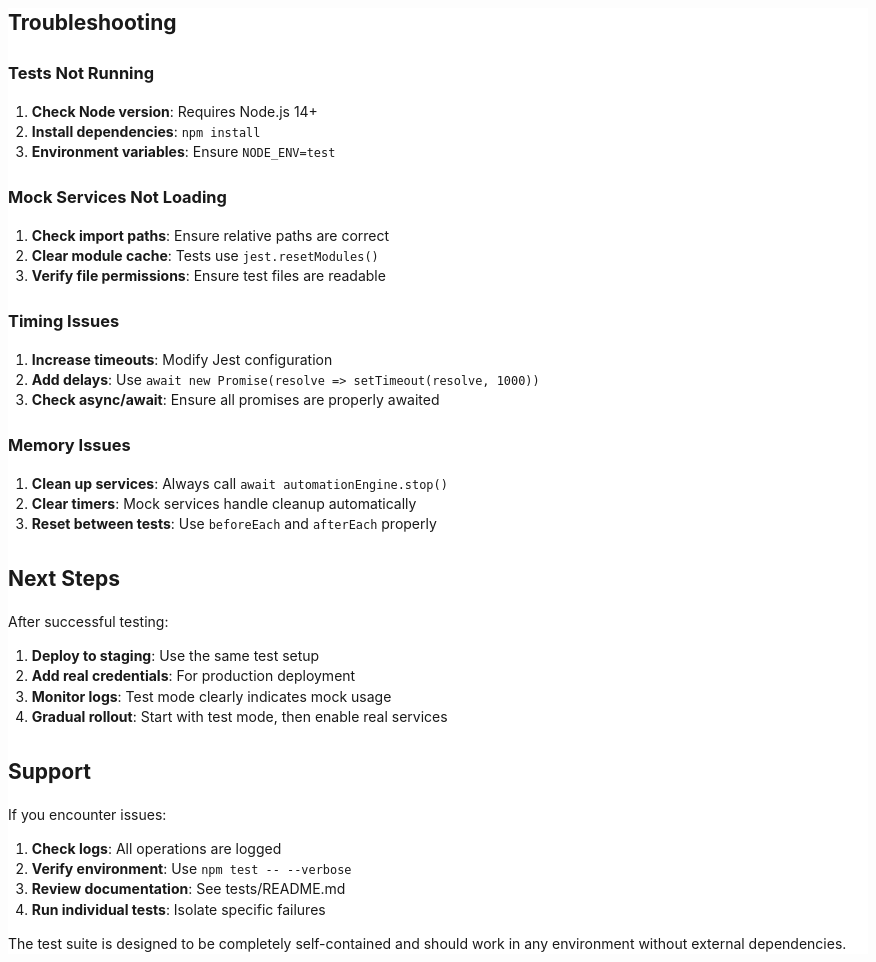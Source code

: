 ## Troubleshooting

### Tests Not Running
1. **Check Node version**: Requires Node.js 14+
2. **Install dependencies**: `npm install`
3. **Environment variables**: Ensure `NODE_ENV=test`

### Mock Services Not Loading
1. **Check import paths**: Ensure relative paths are correct
2. **Clear module cache**: Tests use `jest.resetModules()`
3. **Verify file permissions**: Ensure test files are readable

### Timing Issues
1. **Increase timeouts**: Modify Jest configuration
2. **Add delays**: Use `await new Promise(resolve => setTimeout(resolve, 1000))`
3. **Check async/await**: Ensure all promises are properly awaited

### Memory Issues
1. **Clean up services**: Always call `await automationEngine.stop()`
2. **Clear timers**: Mock services handle cleanup automatically
3. **Reset between tests**: Use `beforeEach` and `afterEach` properly

## Next Steps

After successful testing:
1. **Deploy to staging**: Use the same test setup
2. **Add real credentials**: For production deployment
3. **Monitor logs**: Test mode clearly indicates mock usage
4. **Gradual rollout**: Start with test mode, then enable real services

## Support

If you encounter issues:
1. **Check logs**: All operations are logged
2. **Verify environment**: Use `npm test -- --verbose`
3. **Review documentation**: See tests/README.md
4. **Run individual tests**: Isolate specific failures

The test suite is designed to be completely self-contained and should work in any environment without external dependencies. 